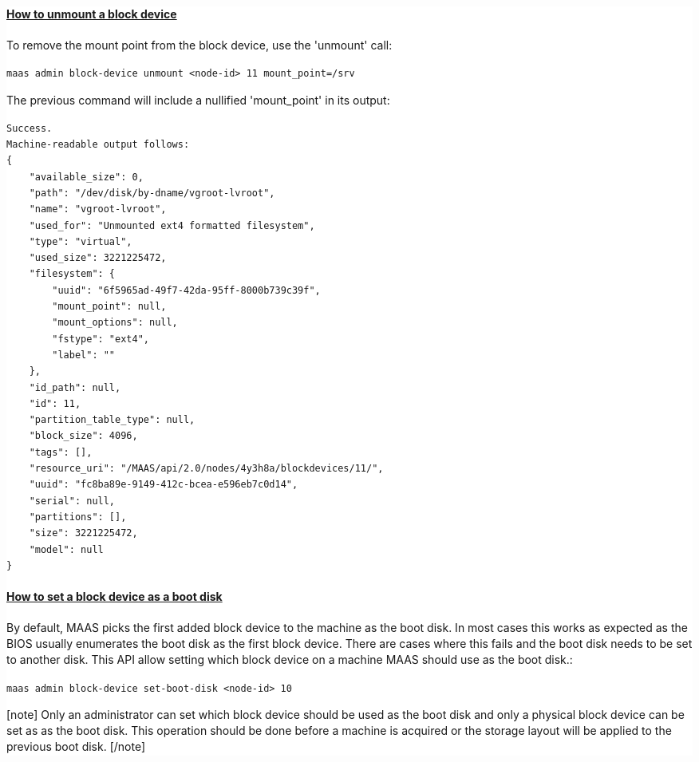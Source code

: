 <a href="#heading--how-to-unmount-a-block-device"><h4 id="heading--how-to-unmount-a-block-device">How to unmount a block device</h4></a>

To remove the mount point from the block device, use the 'unmount' call:

``` nohighlight
maas admin block-device unmount <node-id> 11 mount_point=/srv
```

The previous command will include a nullified 'mount_point' in its output:

``` nohighlight
Success.
Machine-readable output follows:
{
    "available_size": 0,
    "path": "/dev/disk/by-dname/vgroot-lvroot",
    "name": "vgroot-lvroot",
    "used_for": "Unmounted ext4 formatted filesystem",
    "type": "virtual",
    "used_size": 3221225472,
    "filesystem": {
        "uuid": "6f5965ad-49f7-42da-95ff-8000b739c39f",
        "mount_point": null,
        "mount_options": null,
        "fstype": "ext4",
        "label": ""
    },
    "id_path": null,
    "id": 11,
    "partition_table_type": null,
    "block_size": 4096,
    "tags": [],
    "resource_uri": "/MAAS/api/2.0/nodes/4y3h8a/blockdevices/11/",
    "uuid": "fc8ba89e-9149-412c-bcea-e596eb7c0d14",
    "serial": null,
    "partitions": [],
    "size": 3221225472,
    "model": null
}
```

<a href="#heading--how-to-set-a-block-device-as-a-boot-disk"><h4 id="heading--how-to-set-a-block-device-as-a-boot-disk">How to set a block device as a boot disk</h4></a>

By default, MAAS picks the first added block device to the machine as the boot disk. In most cases this works as expected as the BIOS usually enumerates the boot disk as the first block device. There are cases where this fails and the boot disk needs to be set to another disk. This API allow setting which block device on a machine MAAS should use as the boot disk.:

``` nohighlight
maas admin block-device set-boot-disk <node-id> 10
```

[note]
Only an administrator can set which block device should be used as the boot disk and only a physical block device can be set as as the boot disk. This operation should be done before a machine is acquired or the storage layout will be applied to the previous boot disk.
[/note]
